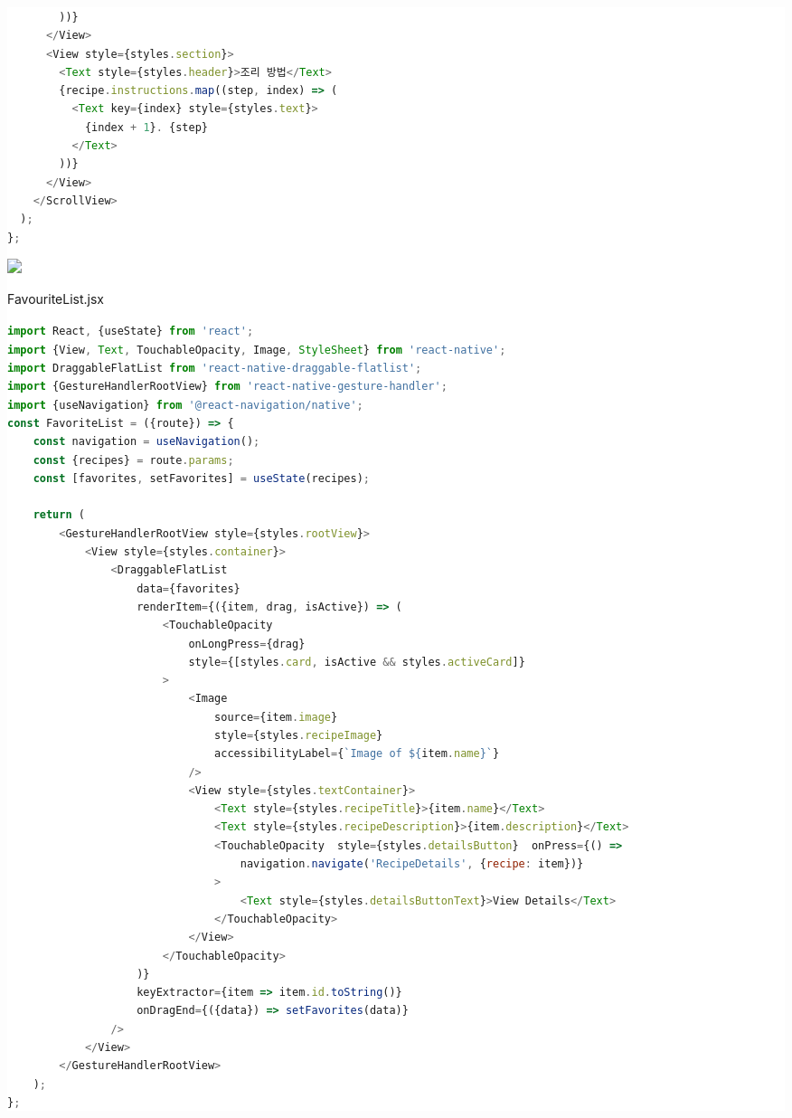 ```js
        ))}
      </View>
      <View style={styles.section}>
        <Text style={styles.header}>조리 방법</Text>
        {recipe.instructions.map((step, index) => (
          <Text key={index} style={styles.text}>
            {index + 1}. {step}
          </Text>
        ))}
      </View>
    </ScrollView>
  );
};
```

<img src="/assets/img/2024-05-12-OptimizeYourReactNativeListswithFlatListAPerformanceGuide_2.png" />



FavouriteList.jsx

```js
import React, {useState} from 'react';
import {View, Text, TouchableOpacity, Image, StyleSheet} from 'react-native';
import DraggableFlatList from 'react-native-draggable-flatlist';
import {GestureHandlerRootView} from 'react-native-gesture-handler';
import {useNavigation} from '@react-navigation/native';
const FavoriteList = ({route}) => {
    const navigation = useNavigation();
    const {recipes} = route.params;
    const [favorites, setFavorites] = useState(recipes);

    return (
        <GestureHandlerRootView style={styles.rootView}>
            <View style={styles.container}>
                <DraggableFlatList
                    data={favorites}
                    renderItem={({item, drag, isActive}) => (
                        <TouchableOpacity
                            onLongPress={drag}
                            style={[styles.card, isActive && styles.activeCard]}
                        >
                            <Image
                                source={item.image}
                                style={styles.recipeImage}
                                accessibilityLabel={`Image of ${item.name}`}
                            />
                            <View style={styles.textContainer}>
                                <Text style={styles.recipeTitle}>{item.name}</Text>
                                <Text style={styles.recipeDescription}>{item.description}</Text>
                                <TouchableOpacity  style={styles.detailsButton}  onPress={() =>
                                    navigation.navigate('RecipeDetails', {recipe: item})}
                                >
                                    <Text style={styles.detailsButtonText}>View Details</Text>
                                </TouchableOpacity>
                            </View>
                        </TouchableOpacity>
                    )}
                    keyExtractor={item => item.id.toString()}
                    onDragEnd={({data}) => setFavorites(data)}
                />
            </View>
        </GestureHandlerRootView>
    );
};
```